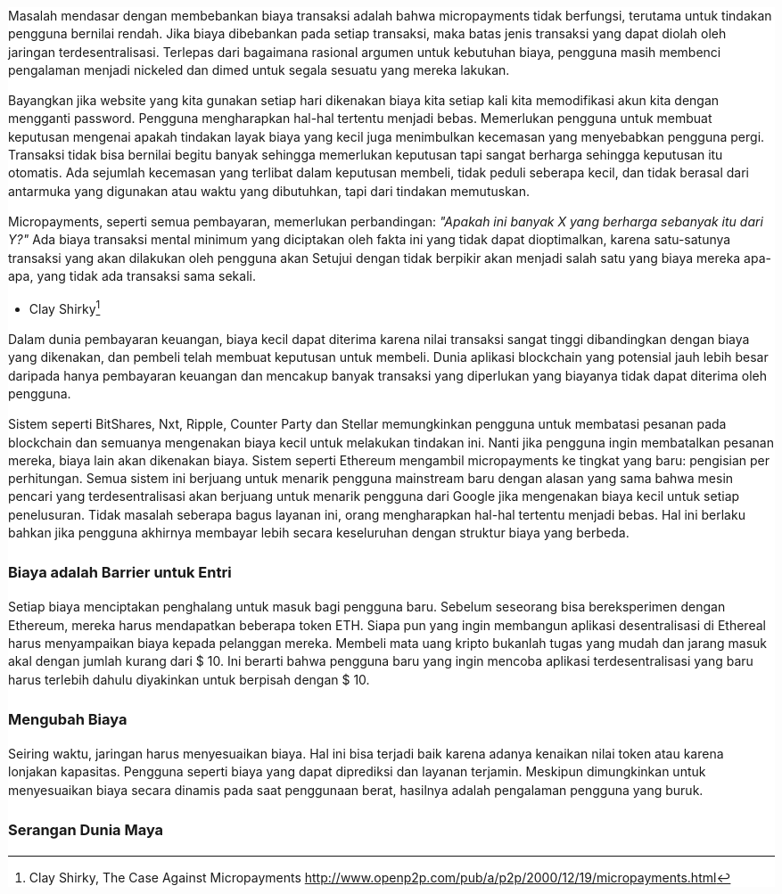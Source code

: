 Masalah mendasar dengan membebankan biaya transaksi adalah bahwa micropayments tidak berfungsi, terutama untuk tindakan pengguna bernilai rendah. Jika biaya dibebankan pada setiap transaksi, maka batas jenis transaksi yang dapat diolah oleh jaringan terdesentralisasi. Terlepas dari bagaimana rasional argumen untuk kebutuhan biaya, pengguna masih membenci pengalaman menjadi nickeled dan dimed untuk segala sesuatu yang mereka lakukan.

Bayangkan jika website yang kita gunakan setiap hari dikenakan biaya kita setiap kali kita memodifikasi akun kita dengan mengganti password. Pengguna mengharapkan hal-hal tertentu menjadi bebas. Memerlukan pengguna untuk membuat keputusan mengenai apakah tindakan layak biaya yang kecil juga menimbulkan kecemasan yang menyebabkan pengguna pergi. Transaksi tidak bisa bernilai begitu banyak sehingga memerlukan keputusan tapi sangat berharga sehingga keputusan itu otomatis. Ada sejumlah kecemasan yang terlibat dalam keputusan membeli, tidak peduli seberapa kecil, dan tidak berasal dari antarmuka yang digunakan atau waktu yang dibutuhkan, tapi dari tindakan memutuskan.

Micropayments, seperti semua pembayaran, memerlukan perbandingan: *"Apakah ini banyak X yang berharga sebanyak itu dari Y?"* Ada biaya transaksi mental minimum yang diciptakan oleh fakta ini yang tidak dapat dioptimalkan, karena satu-satunya transaksi yang akan dilakukan oleh pengguna akan Setujui dengan tidak berpikir akan menjadi salah satu yang biaya mereka apa-apa, yang tidak ada transaksi sama sekali.

- Clay Shirky[^8]

Dalam dunia pembayaran keuangan, biaya kecil dapat diterima karena nilai transaksi sangat tinggi dibandingkan dengan biaya yang dikenakan, dan pembeli telah membuat keputusan untuk membeli. Dunia aplikasi blockchain yang potensial jauh lebih besar daripada hanya pembayaran keuangan dan mencakup banyak transaksi yang diperlukan yang biayanya tidak dapat diterima oleh pengguna.

Sistem seperti BitShares, Nxt, Ripple, Counter Party dan Stellar memungkinkan pengguna untuk membatasi pesanan pada blockchain dan semuanya mengenakan biaya kecil untuk melakukan tindakan ini. Nanti jika pengguna ingin membatalkan pesanan mereka, biaya lain akan dikenakan biaya. Sistem seperti Ethereum mengambil micropayments ke tingkat yang baru: pengisian per perhitungan. Semua sistem ini berjuang untuk menarik pengguna mainstream baru dengan alasan yang sama bahwa mesin pencari yang terdesentralisasi akan berjuang untuk menarik pengguna dari Google jika mengenakan biaya kecil untuk setiap penelusuran. Tidak masalah seberapa bagus layanan ini, orang mengharapkan hal-hal tertentu menjadi bebas. Hal ini berlaku bahkan jika pengguna akhirnya membayar lebih secara keseluruhan dengan struktur biaya yang berbeda.

### Biaya adalah Barrier untuk Entri

Setiap biaya menciptakan penghalang untuk masuk bagi pengguna baru. Sebelum seseorang bisa bereksperimen dengan Ethereum, mereka harus mendapatkan beberapa token ETH. Siapa pun yang ingin membangun aplikasi desentralisasi di Ethereal harus menyampaikan biaya kepada pelanggan mereka. Membeli mata uang kripto bukanlah tugas yang mudah dan jarang masuk akal dengan jumlah kurang dari $ 10. Ini berarti bahwa pengguna baru yang ingin mencoba aplikasi terdesentralisasi yang baru harus terlebih dahulu diyakinkan untuk berpisah dengan $ 10.

### Mengubah Biaya

Seiring waktu, jaringan harus menyesuaikan biaya. Hal ini bisa terjadi baik karena adanya kenaikan nilai token atau karena lonjakan kapasitas. Pengguna seperti biaya yang dapat diprediksi dan layanan terjamin. Meskipun dimungkinkan untuk menyesuaikan biaya secara dinamis pada saat penggunaan berat, hasilnya adalah pengalaman pengguna yang buruk.

### Serangan Dunia Maya


[^1]: Reddit’s Cryptocurrency, Forbes, Erika Morphy, October 2014 http://www.forbes.com/sites/erikamorphy/2014/10/01/reddits-cryptocurrency-could-have-many-uses/\#4e07b05332b9
[^2]: Sweat Equity, Investopedia http://www.investopedia.com/terms/s/sweatequity.asp
[^3]: Meta-moderation is a second level of comment moderation. Users are invited to rate a moderator's decision in order to improve moderation. https://en.wikipedia.org/wiki/Meta-moderation\_system
[^4]: The Impossible Trinity, economic theory https://en.wikipedia.org/wiki/Impossible\_trinity
[^5]: N-Person Prisoner’s Dilemma https://cs.stanford.edu/people/eroberts/courses/soco/projects/1998-99/game-theory/npd.html
[^6]: The Story of the Crab Bucket http://guidezone.e-guiding.com/jmstory\_crabs.htm
[^7]: Zipf’s Law https://en.wikipedia.org/wiki/Zipf%27s\_law
[^8]: Clay Shirky, The Case Against Micropayments http://www.openp2p.com/pub/a/p2p/2000/12/19/micropayments.html
[^9]: reCAPTCHA, Easy on Humans, Hard on Bots https://www.google.com/recaptcha/intro/index.html
[^10]: Forbes, Tristan Louis, “How Much is a User Worth?” http://www.forbes.com/sites/tristanlouis/2013/08/31/how-much-is-a-us
[^11]: Ripple, Account Reserves https://ripple.com/build/reserves/
[^12]: Reddit Statistics, Number of Users and Comments per Second http://expandedramblings.com/index.php/reddit-stats/2/
[^13]: Martin Fowler, The LMAX Architecture http://martinfowler.com/articles/lmax.html
[^14]: Introducing Intel Optane Technology – Bringing 3D XPoint Memory to Storage and Memory Products https://newsroom.intel.com/press-kits/introducing-intel-optane-technology-bringing-3d-xpoint-memory-to-storage-and-memory-products/
[^15]: United States Money Supply, 2009 https://research.stlouisfed.org/fred2/graph/?s%5B1%5D%5Bid%5D=AMBNS
[^16]: CPI Inflation Index, United States Dollar 2008-2016 http://data.bls.gov/cgi-bin/cpicalc.pl?cost1=1&year1=2008&year2=2016
[^17]: Bitcoin Annual Inflation Rate, Bitcoin Talk Forum https://bitcointalk.org/index.php?topic=130619.0
[^18]: Reddit Valuaton, Newsweek, 2014 http://www.newsweek.com/investors-think-reddit-worth-500-million-26
[^19]: Worth of Web, March 2016 http://www.worthofweb.com/website-value/reddit.com/
[^20]: Micropayments: A Viable Business Model http://www.openp2p.com/pub/a/p2p/2000/12/19/micropayments.html
[^21]: Dailydot, Jon Southurt, April 2015 http://www.dailydot.com/opinion/bitcoin-cryptocurrency-adoption-hard